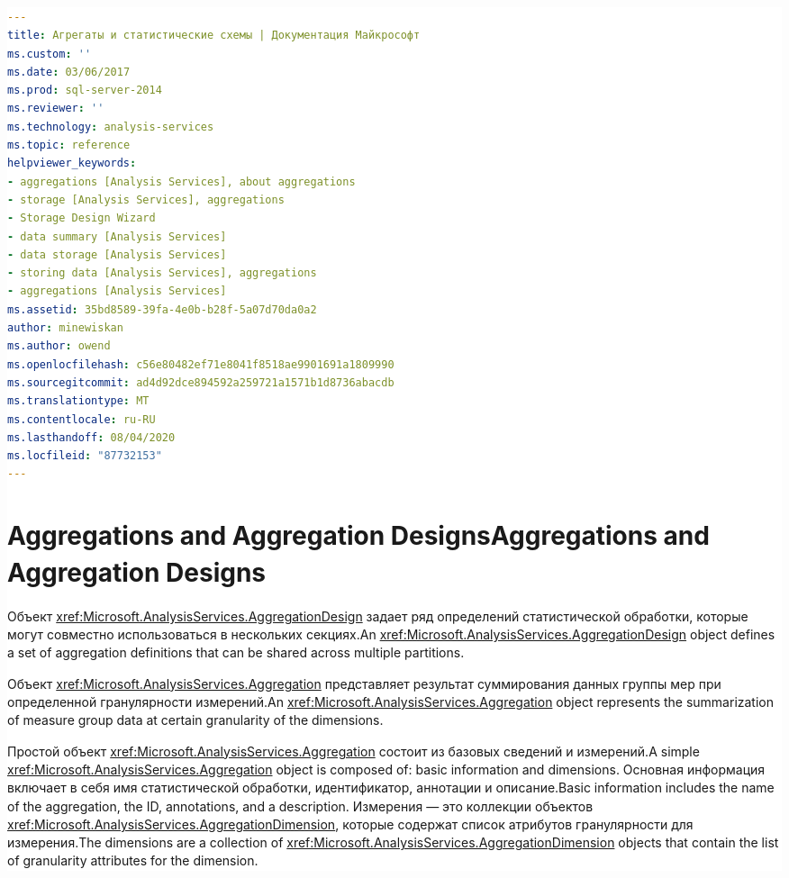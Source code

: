 ```yaml
---
title: Агрегаты и статистические схемы | Документация Майкрософт
ms.custom: ''
ms.date: 03/06/2017
ms.prod: sql-server-2014
ms.reviewer: ''
ms.technology: analysis-services
ms.topic: reference
helpviewer_keywords:
- aggregations [Analysis Services], about aggregations
- storage [Analysis Services], aggregations
- Storage Design Wizard
- data summary [Analysis Services]
- data storage [Analysis Services]
- storing data [Analysis Services], aggregations
- aggregations [Analysis Services]
ms.assetid: 35bd8589-39fa-4e0b-b28f-5a07d70da0a2
author: minewiskan
ms.author: owend
ms.openlocfilehash: c56e80482ef71e8041f8518ae9901691a1809990
ms.sourcegitcommit: ad4d92dce894592a259721a1571b1d8736abacdb
ms.translationtype: MT
ms.contentlocale: ru-RU
ms.lasthandoff: 08/04/2020
ms.locfileid: "87732153"
---
```

# <a name="aggregations-and-aggregation-designs"></a><span data-ttu-id="5bba4-102">Aggregations and Aggregation Designs</span><span class="sxs-lookup"><span data-stu-id="5bba4-102">Aggregations and Aggregation Designs</span></span>
  <span data-ttu-id="5bba4-103">Объект <xref:Microsoft.AnalysisServices.AggregationDesign> задает ряд определений статистической обработки, которые могут совместно использоваться в нескольких секциях.</span><span class="sxs-lookup"><span data-stu-id="5bba4-103">An <xref:Microsoft.AnalysisServices.AggregationDesign> object defines a set of aggregation definitions that can be shared across multiple partitions.</span></span>  
  
 <span data-ttu-id="5bba4-104">Объект <xref:Microsoft.AnalysisServices.Aggregation> представляет результат суммирования данных группы мер при определенной гранулярности измерений.</span><span class="sxs-lookup"><span data-stu-id="5bba4-104">An <xref:Microsoft.AnalysisServices.Aggregation> object represents the summarization of measure group data at certain granularity of the dimensions.</span></span>  
  
 <span data-ttu-id="5bba4-105">Простой объект <xref:Microsoft.AnalysisServices.Aggregation> состоит из базовых сведений и измерений.</span><span class="sxs-lookup"><span data-stu-id="5bba4-105">A simple <xref:Microsoft.AnalysisServices.Aggregation> object is composed of: basic information and dimensions.</span></span> <span data-ttu-id="5bba4-106">Основная информация включает в себя имя статистической обработки, идентификатор, аннотации и описание.</span><span class="sxs-lookup"><span data-stu-id="5bba4-106">Basic information includes the name of the aggregation, the ID, annotations, and a description.</span></span> <span data-ttu-id="5bba4-107">Измерения — это коллекции объектов <xref:Microsoft.AnalysisServices.AggregationDimension>, которые содержат список атрибутов гранулярности для измерения.</span><span class="sxs-lookup"><span data-stu-id="5bba4-107">The dimensions are a collection of <xref:Microsoft.AnalysisServices.AggregationDimension> objects that contain the list of granularity attributes for the dimension.</span></span>  
  